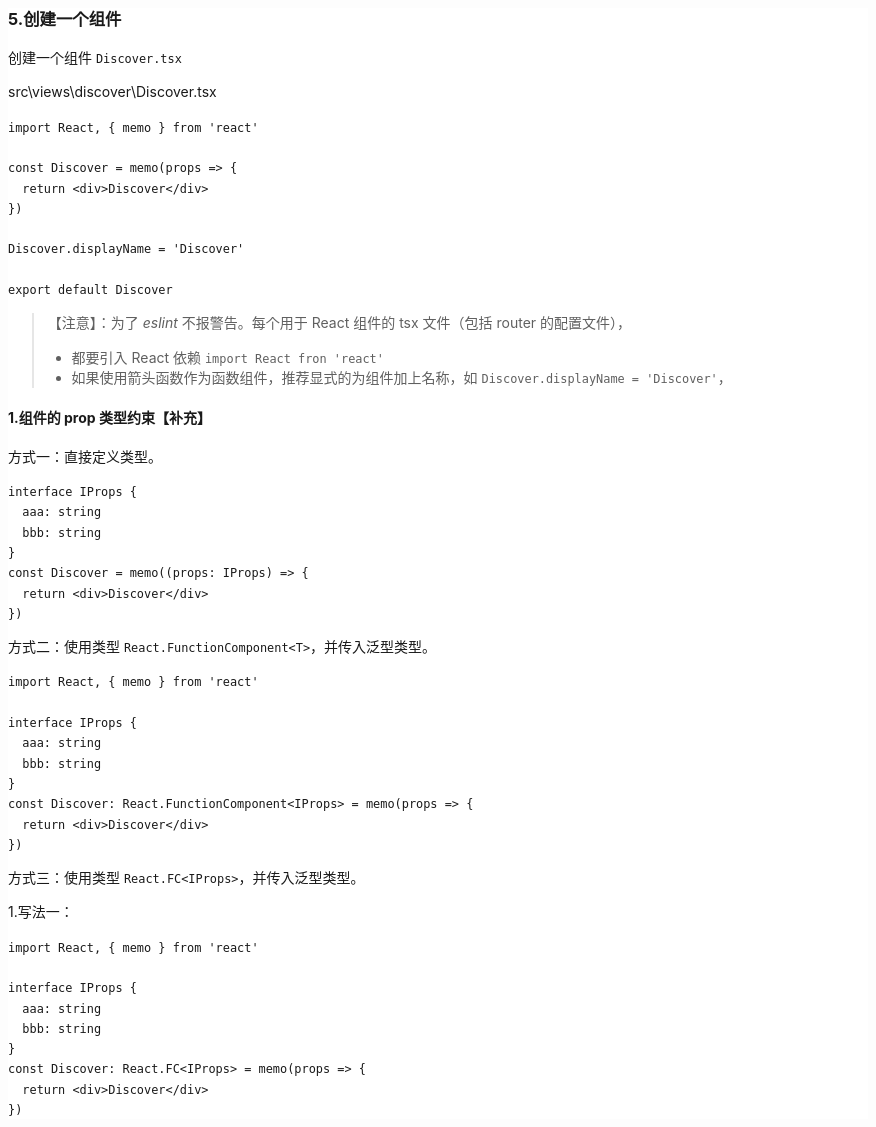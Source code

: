### 5.创建一个组件

创建一个组件 `Discover.tsx`

src\views\discover\Discover.tsx

```tsx
import React, { memo } from 'react'

const Discover = memo(props => {
  return <div>Discover</div>
})

Discover.displayName = 'Discover'

export default Discover
```

> 【注意】：为了 _eslint_ 不报警告。每个用于 React 组件的 tsx 文件（包括 router 的配置文件），
>
> - 都要引入 React 依赖 `import React fron 'react'`
> - 如果使用箭头函数作为函数组件，推荐显式的为组件加上名称，如 `Discover.displayName = 'Discover'`，

#### 1.组件的 prop 类型约束【补充】

方式一：直接定义类型。

```tsx
interface IProps {
  aaa: string
  bbb: string
}
const Discover = memo((props: IProps) => {
  return <div>Discover</div>
})
```

方式二：使用类型 `React.FunctionComponent<T>`，并传入泛型类型。

```tsx
import React, { memo } from 'react'

interface IProps {
  aaa: string
  bbb: string
}
const Discover: React.FunctionComponent<IProps> = memo(props => {
  return <div>Discover</div>
})
```

方式三：使用类型 `React.FC<IProps>`，并传入泛型类型。

1.写法一：

```tsx
import React, { memo } from 'react'

interface IProps {
  aaa: string
  bbb: string
}
const Discover: React.FC<IProps> = memo(props => {
  return <div>Discover</div>
})
```
